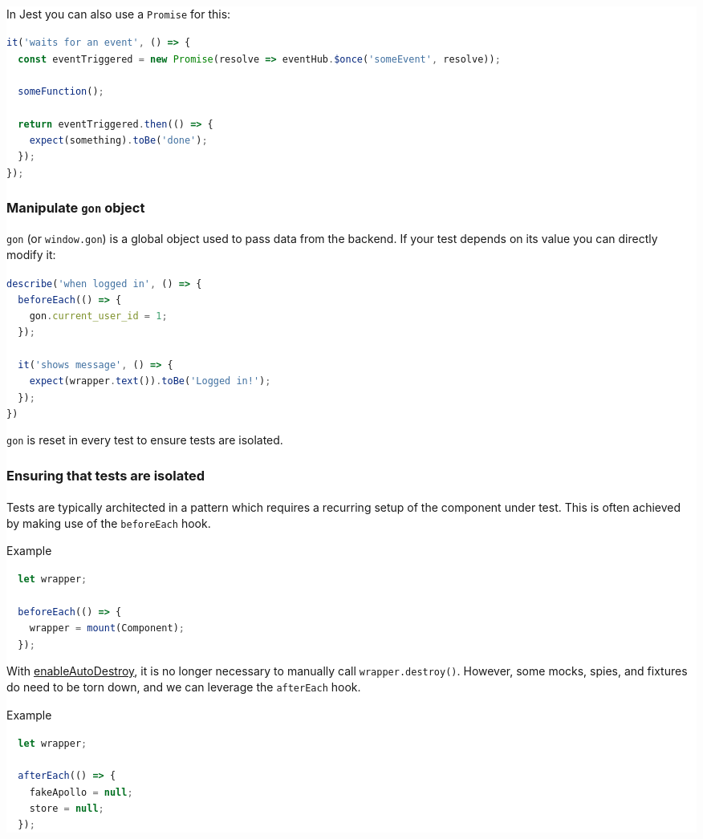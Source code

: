 In Jest you can also use a `Promise` for this:

```javascript
it('waits for an event', () => {
  const eventTriggered = new Promise(resolve => eventHub.$once('someEvent', resolve));

  someFunction();

  return eventTriggered.then(() => {
    expect(something).toBe('done');
  });
});
```

### Manipulate `gon` object

`gon` (or `window.gon`) is a global object used to pass data from the backend. If your test depends
on its value you can directly modify it:

```javascript
describe('when logged in', () => {
  beforeEach(() => {
    gon.current_user_id = 1;
  });

  it('shows message', () => {
    expect(wrapper.text()).toBe('Logged in!');
  });
})
```

`gon` is reset in every test to ensure tests are isolated.

### Ensuring that tests are isolated

Tests are typically architected in a pattern which requires a recurring setup of the component under test. This is often achieved by making use of the `beforeEach` hook.

Example

```javascript
  let wrapper;

  beforeEach(() => {
    wrapper = mount(Component);
  });
```

With [enableAutoDestroy](https://gitlab.com/gitlab-org/gitlab/-/merge_requests/100389), it is no longer necessary to manually call `wrapper.destroy()`.
However, some mocks, spies, and fixtures do need to be torn down, and we can leverage the `afterEach` hook.

Example

```javascript
  let wrapper;

  afterEach(() => {
    fakeApollo = null;
    store = null;
  });
```
